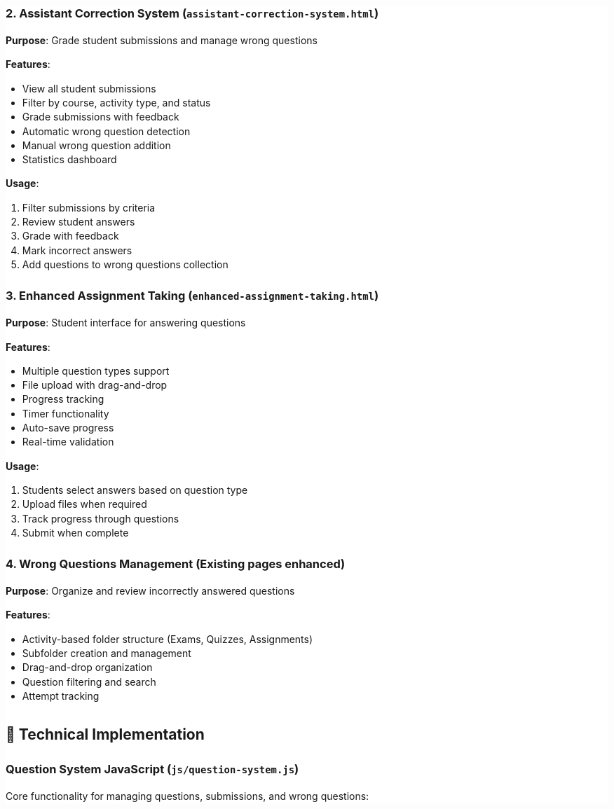 ### 2. Assistant Correction System (`assistant-correction-system.html`)
**Purpose**: Grade student submissions and manage wrong questions

**Features**:
- View all student submissions
- Filter by course, activity type, and status
- Grade submissions with feedback
- Automatic wrong question detection
- Manual wrong question addition
- Statistics dashboard

**Usage**:
1. Filter submissions by criteria
2. Review student answers
3. Grade with feedback
4. Mark incorrect answers
5. Add questions to wrong questions collection

### 3. Enhanced Assignment Taking (`enhanced-assignment-taking.html`)
**Purpose**: Student interface for answering questions

**Features**:
- Multiple question types support
- File upload with drag-and-drop
- Progress tracking
- Timer functionality
- Auto-save progress
- Real-time validation

**Usage**:
1. Students select answers based on question type
2. Upload files when required
3. Track progress through questions
4. Submit when complete

### 4. Wrong Questions Management (Existing pages enhanced)
**Purpose**: Organize and review incorrectly answered questions

**Features**:
- Activity-based folder structure (Exams, Quizzes, Assignments)
- Subfolder creation and management
- Drag-and-drop organization
- Question filtering and search
- Attempt tracking

## 🔧 Technical Implementation

### Question System JavaScript (`js/question-system.js`)
Core functionality for managing questions, submissions, and wrong questions:
